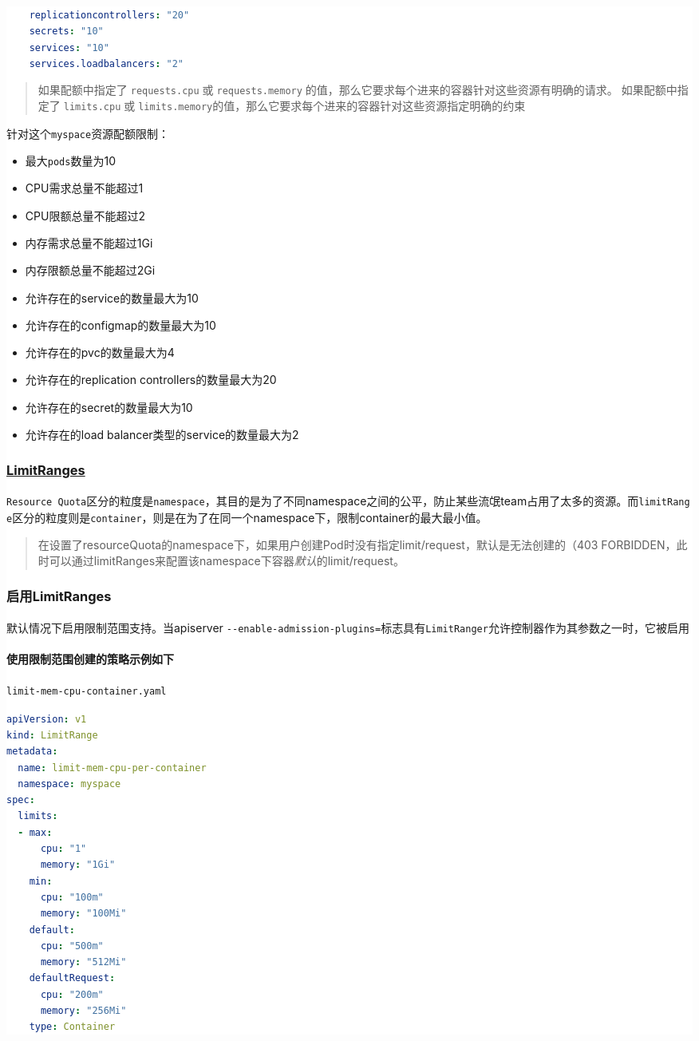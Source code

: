 ```yaml
    replicationcontrollers: "20"
    secrets: "10"
    services: "10"
    services.loadbalancers: "2"
```

> 如果配额中指定了 `requests.cpu` 或 `requests.memory` 的值，那么它要求每个进来的容器针对这些资源有明确的请求。 如果配额中指定了 `limits.cpu` 或 `limits.memory`的值，那么它要求每个进来的容器针对这些资源指定明确的约束

针对这个`myspace`资源配额限制：

- 最大`pods`数量为10

- CPU需求总量不能超过1
- CPU限额总量不能超过2
- 内存需求总量不能超过1Gi
- 内存限额总量不能超过2Gi

- 允许存在的service的数量最大为10
- 允许存在的configmap的数量最大为10
- 允许存在的pvc的数量最大为4

- 允许存在的replication controllers的数量最大为20
- 允许存在的secret的数量最大为10
- 允许存在的load balancer类型的service的数量最大为2

### [LimitRanges](https://kubernetes.io/docs/concepts/policy/limit-range/)

`Resource Quota`区分的粒度是`namespace`，其目的是为了不同namespace之间的公平，防止某些流氓team占用了太多的资源。而`limitRange`区分的粒度则是`container`，则是在为了在同一个namespace下，限制container的最大最小值。

> 在设置了resourceQuota的namespace下，如果用户创建Pod时没有指定limit/request，默认是无法创建的（403 FORBIDDEN，此时可以通过limitRanges来配置该namespace下容器*默认*的limit/request。

### 启用LimitRanges

默认情况下启用限制范围支持。当apiserver `--enable-admission-plugins=`标志具有`LimitRanger`允许控制器作为其参数之一时，它被启用

#### 使用限制范围创建的策略示例如下

`limit-mem-cpu-container.yaml`

```yaml
apiVersion: v1
kind: LimitRange
metadata:
  name: limit-mem-cpu-per-container
  namespace: myspace
spec:
  limits:
  - max:
      cpu: "1"
      memory: "1Gi"
    min:
      cpu: "100m"
      memory: "100Mi"
    default:
      cpu: "500m"
      memory: "512Mi"
    defaultRequest:
      cpu: "200m"
      memory: "256Mi"
    type: Container
```
